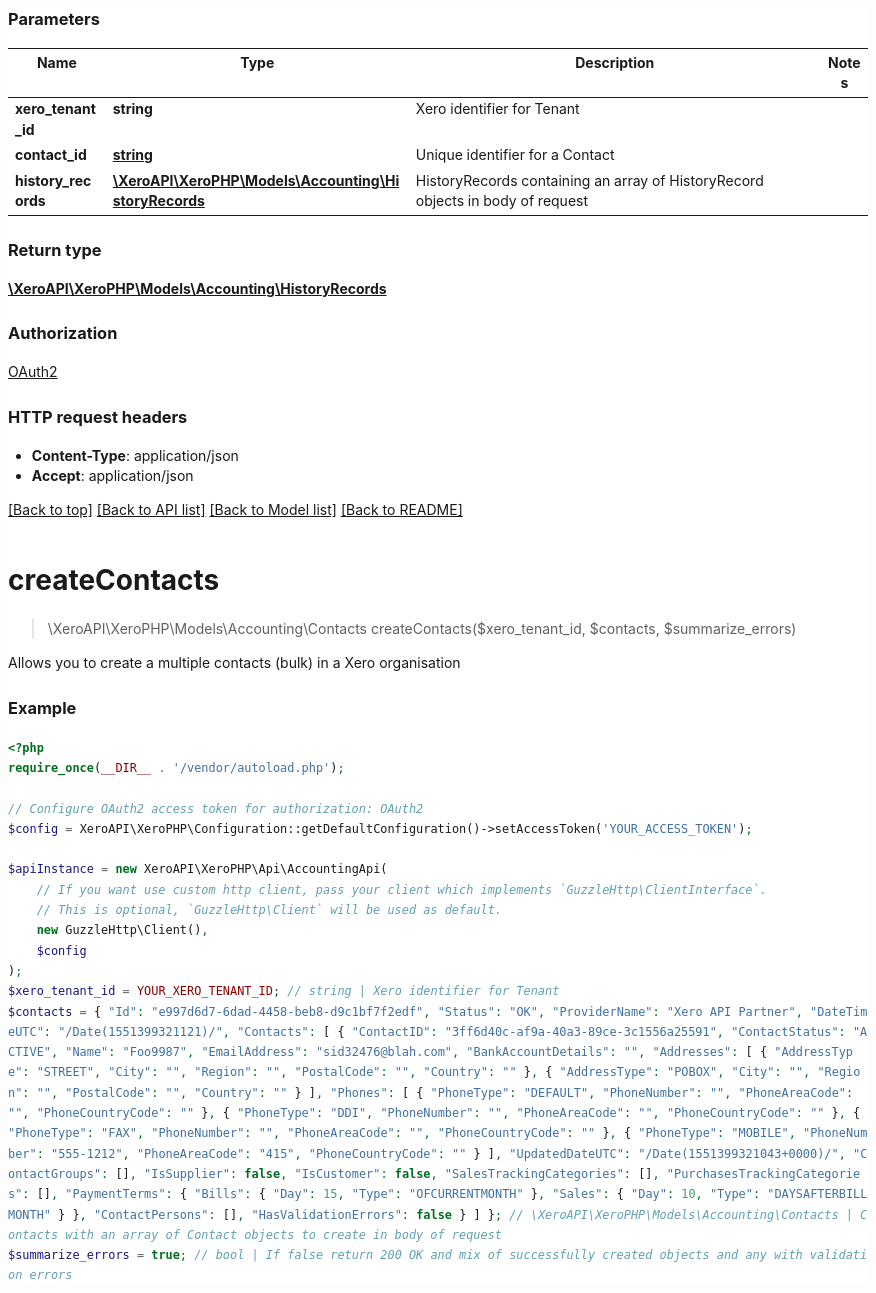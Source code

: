 ### Parameters

Name | Type | Description  | Notes
------------- | ------------- | ------------- | -------------
 **xero_tenant_id** | **string**| Xero identifier for Tenant |
 **contact_id** | [**string**](../Model/.md)| Unique identifier for a Contact |
 **history_records** | [**\XeroAPI\XeroPHP\Models\Accounting\HistoryRecords**](../Model/HistoryRecords.md)| HistoryRecords containing an array of HistoryRecord objects in body of request |

### Return type

[**\XeroAPI\XeroPHP\Models\Accounting\HistoryRecords**](../Model/HistoryRecords.md)

### Authorization

[OAuth2](../../README.md#OAuth2)

### HTTP request headers

 - **Content-Type**: application/json
 - **Accept**: application/json

[[Back to top]](#) [[Back to API list]](../../README.md#documentation-for-api-endpoints) [[Back to Model list]](../../README.md#documentation-for-models) [[Back to README]](../../README.md)

# **createContacts**
> \XeroAPI\XeroPHP\Models\Accounting\Contacts createContacts($xero_tenant_id, $contacts, $summarize_errors)

Allows you to create a multiple contacts (bulk) in a Xero organisation

### Example
```php
<?php
require_once(__DIR__ . '/vendor/autoload.php');

// Configure OAuth2 access token for authorization: OAuth2
$config = XeroAPI\XeroPHP\Configuration::getDefaultConfiguration()->setAccessToken('YOUR_ACCESS_TOKEN');

$apiInstance = new XeroAPI\XeroPHP\Api\AccountingApi(
    // If you want use custom http client, pass your client which implements `GuzzleHttp\ClientInterface`.
    // This is optional, `GuzzleHttp\Client` will be used as default.
    new GuzzleHttp\Client(),
    $config
);
$xero_tenant_id = YOUR_XERO_TENANT_ID; // string | Xero identifier for Tenant
$contacts = { "Id": "e997d6d7-6dad-4458-beb8-d9c1bf7f2edf", "Status": "OK", "ProviderName": "Xero API Partner", "DateTimeUTC": "/Date(1551399321121)/", "Contacts": [ { "ContactID": "3ff6d40c-af9a-40a3-89ce-3c1556a25591", "ContactStatus": "ACTIVE", "Name": "Foo9987", "EmailAddress": "sid32476@blah.com", "BankAccountDetails": "", "Addresses": [ { "AddressType": "STREET", "City": "", "Region": "", "PostalCode": "", "Country": "" }, { "AddressType": "POBOX", "City": "", "Region": "", "PostalCode": "", "Country": "" } ], "Phones": [ { "PhoneType": "DEFAULT", "PhoneNumber": "", "PhoneAreaCode": "", "PhoneCountryCode": "" }, { "PhoneType": "DDI", "PhoneNumber": "", "PhoneAreaCode": "", "PhoneCountryCode": "" }, { "PhoneType": "FAX", "PhoneNumber": "", "PhoneAreaCode": "", "PhoneCountryCode": "" }, { "PhoneType": "MOBILE", "PhoneNumber": "555-1212", "PhoneAreaCode": "415", "PhoneCountryCode": "" } ], "UpdatedDateUTC": "/Date(1551399321043+0000)/", "ContactGroups": [], "IsSupplier": false, "IsCustomer": false, "SalesTrackingCategories": [], "PurchasesTrackingCategories": [], "PaymentTerms": { "Bills": { "Day": 15, "Type": "OFCURRENTMONTH" }, "Sales": { "Day": 10, "Type": "DAYSAFTERBILLMONTH" } }, "ContactPersons": [], "HasValidationErrors": false } ] }; // \XeroAPI\XeroPHP\Models\Accounting\Contacts | Contacts with an array of Contact objects to create in body of request
$summarize_errors = true; // bool | If false return 200 OK and mix of successfully created objects and any with validation errors
```